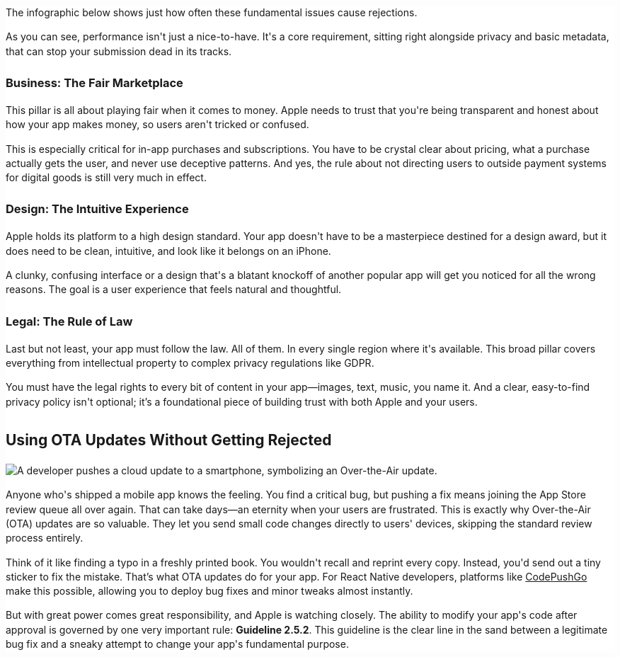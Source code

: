 The infographic below shows just how often these fundamental issues cause rejections.

As you can see, performance isn't just a nice-to-have. It's a core requirement, sitting right alongside privacy and basic metadata, that can stop your submission dead in its tracks.

### Business: The Fair Marketplace

This pillar is all about playing fair when it comes to money. Apple needs to trust that you're being transparent and honest about how your app makes money, so users aren't tricked or confused.

This is especially critical for in-app purchases and subscriptions. You have to be crystal clear about pricing, what a purchase actually gets the user, and never use deceptive patterns. And yes, the rule about not directing users to outside payment systems for digital goods is still very much in effect.

### Design: The Intuitive Experience

Apple holds its platform to a high design standard. Your app doesn't have to be a masterpiece destined for a design award, but it does need to be clean, intuitive, and look like it belongs on an iPhone.

A clunky, confusing interface or a design that's a blatant knockoff of another popular app will get you noticed for all the wrong reasons. The goal is a user experience that feels natural and thoughtful.

### Legal: The Rule of Law

Last but not least, your app must follow the law. All of them. In every single region where it's available. This broad pillar covers everything from intellectual property to complex privacy regulations like GDPR.

You must have the legal rights to every bit of content in your app—images, text, music, you name it. And a clear, easy-to-find privacy policy isn't optional; it’s a foundational piece of building trust with both Apple and your users.

## Using OTA Updates Without Getting Rejected

![A developer pushes a cloud update to a smartphone, symbolizing an Over-the-Air update.](https://cdn.outrank.so/c504846a-b33a-4018-bc93-5bfa9be0f3af/88b0bfa9-1f0e-4c48-9655-8a1014782f1c.jpg)

Anyone who's shipped a mobile app knows the feeling. You find a critical bug, but pushing a fix means joining the App Store review queue all over again. That can take days—an eternity when your users are frustrated. This is exactly why Over-the-Air (OTA) updates are so valuable. They let you send small code changes directly to users' devices, skipping the standard review process entirely.

Think of it like finding a typo in a freshly printed book. You wouldn't recall and reprint every copy. Instead, you'd send out a tiny sticker to fix the mistake. That’s what OTA updates do for your app. For React Native developers, platforms like [CodePushGo](https://codepushgo.com/) make this possible, allowing you to deploy bug fixes and minor tweaks almost instantly.

But with great power comes great responsibility, and Apple is watching closely. The ability to modify your app's code after approval is governed by one very important rule: **Guideline 2.5.2**. This guideline is the clear line in the sand between a legitimate bug fix and a sneaky attempt to change your app's fundamental purpose.

